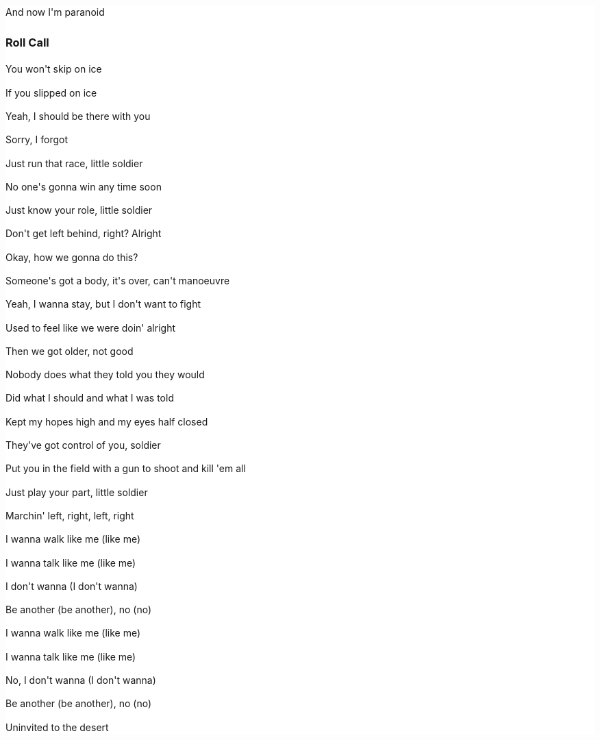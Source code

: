 And now I'm paranoid



### Roll Call



You won't skip on ice

If you slipped on ice

Yeah, I should be there with you

Sorry, I forgot

Just run that race, little soldier

No one's gonna win any time soon

Just know your role, little soldier

Don't get left behind, right? Alright

Okay, how we gonna do this?

Someone's got a body, it's over, can't manoeuvre

Yeah, I wanna stay, but I don't want to fight

Used to feel like we were doin' alright

Then we got older, not good

Nobody does what they told you they would

Did what I should and what I was told

Kept my hopes high and my eyes half closed

They've got control of you, soldier

Put you in the field with a gun to shoot and kill 'em all

Just play your part, little soldier

Marchin' left, right, left, right

I wanna walk like me (like me)

I wanna talk like me (like me)

I don't wanna (I don't wanna)

Be another (be another), no (no)

I wanna walk like me (like me)

I wanna talk like me (like me)

No, I don't wanna (I don't wanna)

Be another (be another), no (no)

Uninvited to the desert

